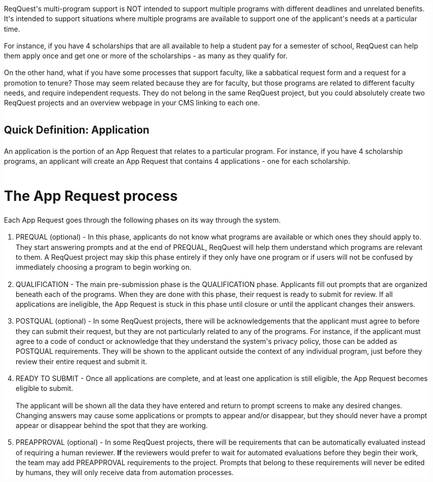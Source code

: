 ReqQuest's multi-program support is NOT intended to support multiple programs with
different deadlines and unrelated benefits. It's intended to support situations where
multiple programs are available to support one of the applicant's needs at a particular
time.

For instance, if you have 4 scholarships that are all available to help a student
pay for a semester of school, ReqQuest can help them apply once and get one or more of
the scholarships - as many as they qualify for.

On the other hand, what if you have some processes that support faculty, like a
sabbatical request form and a request for a promotion to tenure? Those may seem related
because they are for faculty, but those programs are related to different faculty needs,
and require independent requests. They do not belong in the same ReqQuest project, but
you could absolutely create two ReqQuest projects and an overview webpage in your
CMS linking to each one.

## Quick Definition: Application
An application is the portion of an App Request that relates to a particular
program. For instance, if you have 4 scholarship programs, an applicant will create an App
Request that contains 4 applications - one for each scholarship.

# The App Request process

Each App Request goes through the following phases on its way through the system.

1. PREQUAL (optional) - In this phase, applicants do not know what programs are available or
which ones they should apply to. They start answering prompts and at the end of PREQUAL,
ReqQuest will help them understand which programs are relevant to them. A ReqQuest project may
skip this phase entirely if they only have one program or if users will not be confused by
immediately choosing a program to begin working on.

2. QUALIFICATION - The main pre-submission phase is the QUALIFICATION phase. Applicants
fill out prompts that are organized beneath each of the programs. When they are done with this
phase, their request is ready to submit for review. If all applications are ineligible, the
App Request is stuck in this phase until closure or until the applicant changes their answers.

3. POSTQUAL (optional) - In some ReqQuest projects, there will be acknowledgements that the applicant
must agree to before they can submit their request, but they are not particularly related to any
of the programs. For instance, if the applicant must agree to a code of conduct or acknowledge
that they understand the system's privacy policy, those can be added as POSTQUAL requirements. They
will be shown to the applicant outside the context of any individual program, just before they
review their entire request and submit it.

3. READY TO SUBMIT - Once all applications are complete, and at least one application
is still eligible, the App Request becomes eligible to submit.

    The applicant will be shown all the data they have entered and return to prompt
    screens to make any desired changes. Changing answers may cause some applications or
    prompts to appear and/or disappear, but they should never have a prompt appear or disappear
    behind the spot that they are working.

4. PREAPPROVAL (optional) - In some ReqQuest projects, there will be requirements that can
be automatically evaluated instead of requiring a human reviewer. __If__ the reviewers would
prefer to wait for automated evaluations before they begin their work, the team may add PREAPPROVAL
requirements to the project. Prompts that belong to these requirements will never be edited by humans,
they will only receive data from automation processes.
